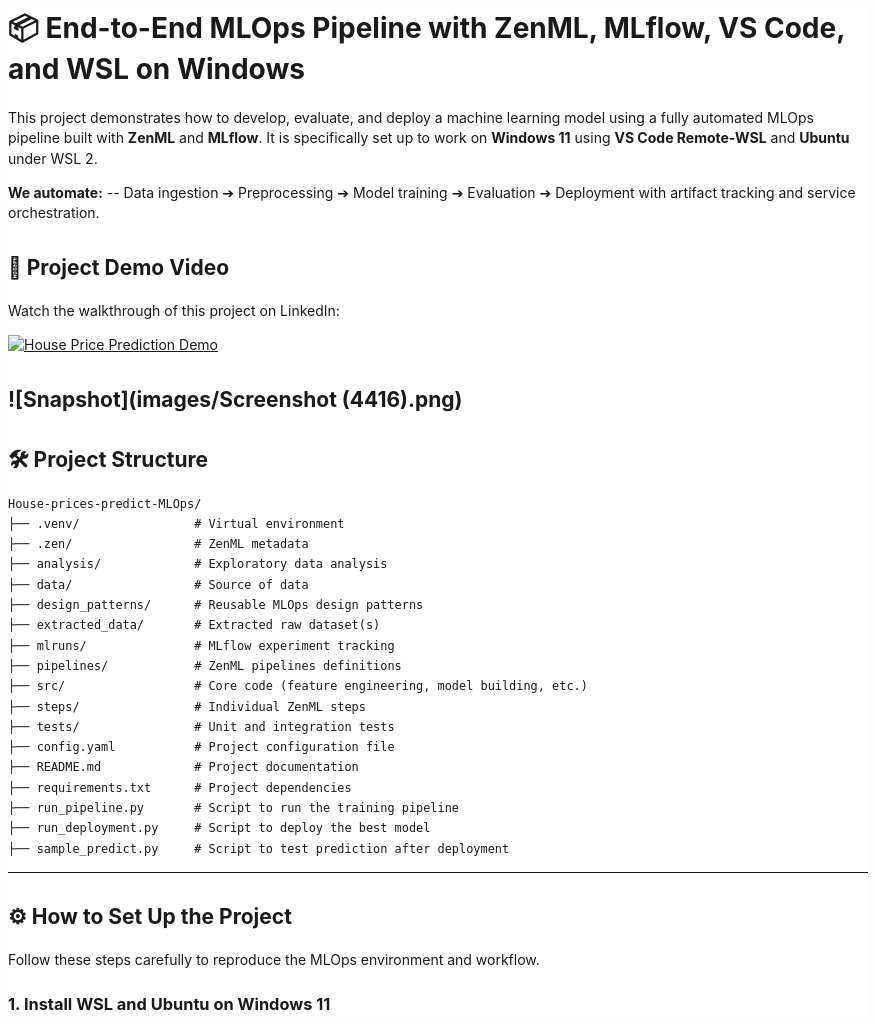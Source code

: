 ﻿# 📦 End-to-End MLOps Pipeline with ZenML, MLflow, VS Code, and WSL on Windows

This project demonstrates how to develop, evaluate, and deploy a machine learning model using a fully automated MLOps pipeline built with **ZenML** and **MLflow**.
It is specifically set up to work on **Windows 11** using **VS Code Remote-WSL** and **Ubuntu** under WSL 2.

**We automate:**
-- Data ingestion ➔ Preprocessing ➔ Model training ➔ Evaluation ➔ Deployment
with artifact tracking and service orchestration.

## 🎥 Project Demo Video

Watch the walkthrough of this project on LinkedIn:

[![House Price Prediction Demo](https://img.shields.io/badge/LinkedIn-Video_Demo-blue?logo=linkedin&style=for-the-badge)](https://www.linkedin.com/posts/raz-yousufi-7706322a3_ml-mlops-zenml-activity-7321932703661002752-r8rV?utm_source=share&utm_medium=member_desktop&rcm=ACoAAEk9_MQBNO2Hr48sSzDGlY5NnwqtWGq-vhQ)

![Snapshot](images/Screenshot (4416).png)
---

## 🛠️ Project Structure

```
House-prices-predict-MLOps/
├── .venv/                # Virtual environment
├── .zen/                 # ZenML metadata
├── analysis/             # Exploratory data analysis
├── data/                 # Source of data
├── design_patterns/      # Reusable MLOps design patterns
├── extracted_data/       # Extracted raw dataset(s)
├── mlruns/               # MLflow experiment tracking
├── pipelines/            # ZenML pipelines definitions
├── src/                  # Core code (feature engineering, model building, etc.)
├── steps/                # Individual ZenML steps
├── tests/                # Unit and integration tests
├── config.yaml           # Project configuration file
├── README.md             # Project documentation
├── requirements.txt      # Project dependencies
├── run_pipeline.py       # Script to run the training pipeline
├── run_deployment.py     # Script to deploy the best model
├── sample_predict.py     # Script to test prediction after deployment
```

---

## ⚙️ How to Set Up the Project

Follow these steps carefully to reproduce the MLOps environment and workflow.

### 1. Install WSL and Ubuntu on Windows 11
